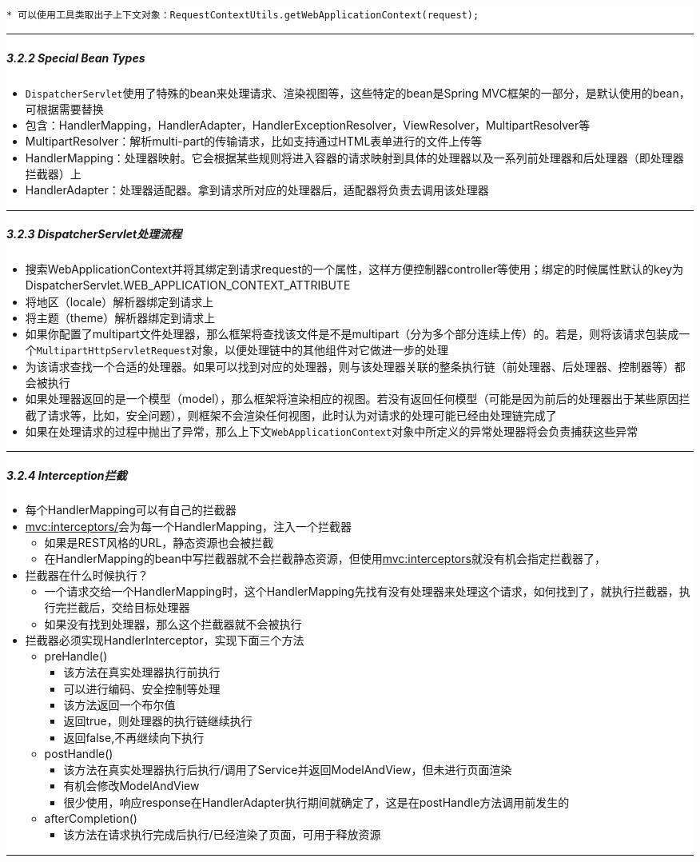     * 可以使用工具类取出子上下文对象：RequestContextUtils.getWebApplicationContext(request);

---

##### 3.2.2 Special Bean Types

  * `DispatcherServlet`使用了特殊的bean来处理请求、渲染视图等，这些特定的bean是Spring MVC框架的一部分，是默认使用的bean，可根据需要替换
  * 包含：HandlerMapping，HandlerAdapter，HandlerExceptionResolver，ViewResolver，MultipartResolver等
  * MultipartResolver：解析multi-part的传输请求，比如支持通过HTML表单进行的文件上传等
  * HandlerMapping：处理器映射。它会根据某些规则将进入容器的请求映射到具体的处理器以及一系列前处理器和后处理器（即处理器拦截器）上
  * HandlerAdapter：处理器适配器。拿到请求所对应的处理器后，适配器将负责去调用该处理器

---

##### 3.2.3 DispatcherServlet处理流程

  * 搜索WebApplicationContext并将其绑定到请求request的一个属性，这样方便控制器controller等使用；绑定的时候属性默认的key为DispatcherServlet.WEB_APPLICATION_CONTEXT_ATTRIBUTE
  * 将地区（locale）解析器绑定到请求上
  * 将主题（theme）解析器绑定到请求上
  * 如果你配置了multipart文件处理器，那么框架将查找该文件是不是multipart（分为多个部分连续上传）的。若是，则将该请求包装成一个`MultipartHttpServletRequest`对象，以便处理链中的其他组件对它做进一步的处理
  * 为该请求查找一个合适的处理器。如果可以找到对应的处理器，则与该处理器关联的整条执行链（前处理器、后处理器、控制器等）都会被执行
  * 如果处理器返回的是一个模型（model），那么框架将渲染相应的视图。若没有返回任何模型（可能是因为前后的处理器出于某些原因拦截了请求等，比如，安全问题），则框架不会渲染任何视图，此时认为对请求的处理可能已经由处理链完成了
  * 如果在处理请求的过程中抛出了异常，那么上下文`WebApplicationContext`对象中所定义的异常处理器将会负责捕获这些异常

---

##### 3.2.4 Interception拦截

  * 每个HandlerMapping可以有自己的拦截器
  * <mvc:interceptors/>会为每一个HandlerMapping，注入一个拦截器
    * 如果是REST风格的URL，静态资源也会被拦截
    * 在HandlerMapping的bean中写拦截器就不会拦截静态资源，但使用<mvc:interceptors>就没有机会指定拦截器了，
  * 拦截器在什么时候执行？
    * 一个请求交给一个HandlerMapping时，这个HandlerMapping先找有没有处理器来处理这个请求，如何找到了，就执行拦截器，执行完拦截后，交给目标处理器
    * 如果没有找到处理器，那么这个拦截器就不会被执行
  * 拦截器必须实现HandlerInterceptor，实现下面三个方法
    * preHandle()
      * 该方法在真实处理器执行前执行
      * 可以进行编码、安全控制等处理
      * 该方法返回一个布尔值
      * 返回true，则处理器的执行链继续执行
      * 返回false,不再继续向下执行
    * postHandle()
      * 该方法在真实处理器执行后执行/调用了Service并返回ModelAndView，但未进行页面渲染
      * 有机会修改ModelAndView
      * 很少使用，响应response在HandlerAdapter执行期间就确定了，这是在postHandle方法调用前发生的
    * afterCompletion()
      * 该方法在请求执行完成后执行/已经渲染了页面，可用于释放资源

---

